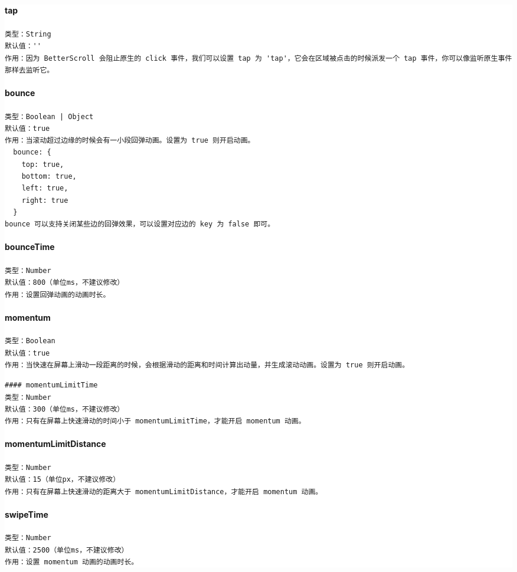 #### tap
```
类型：String
默认值：''
作用：因为 BetterScroll 会阻止原生的 click 事件，我们可以设置 tap 为 'tap'，它会在区域被点击的时候派发一个 tap 事件，你可以像监听原生事件那样去监听它。
```

#### bounce
```
类型：Boolean | Object
默认值：true
作用：当滚动超过边缘的时候会有一小段回弹动画。设置为 true 则开启动画。
  bounce: {
    top: true,
    bottom: true,
    left: true,
    right: true
  }
bounce 可以支持关闭某些边的回弹效果，可以设置对应边的 key 为 false 即可。
```

#### bounceTime
```
类型：Number
默认值：800（单位ms，不建议修改）
作用：设置回弹动画的动画时长。
```

#### momentum
```
类型：Boolean
默认值：true
作用：当快速在屏幕上滑动一段距离的时候，会根据滑动的距离和时间计算出动量，并生成滚动动画。设置为 true 则开启动画。
```

```
#### momentumLimitTime
类型：Number
默认值：300（单位ms，不建议修改）
作用：只有在屏幕上快速滑动的时间小于 momentumLimitTime，才能开启 momentum 动画。
```

#### momentumLimitDistance
```
类型：Number
默认值：15（单位px，不建议修改）
作用：只有在屏幕上快速滑动的距离大于 momentumLimitDistance，才能开启 momentum 动画。
```

#### swipeTime
```
类型：Number
默认值：2500（单位ms，不建议修改）
作用：设置 momentum 动画的动画时长。
```
